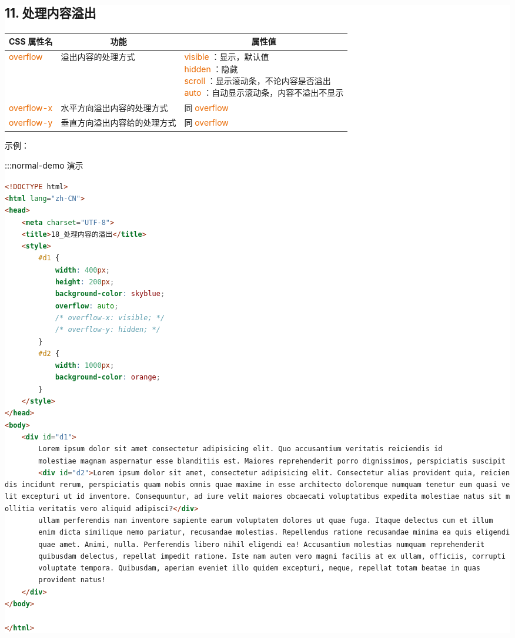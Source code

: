 ## 11. 处理内容溢出

| CSS 属性名                                      | 功能                         | 属性值                                                       |
| ----------------------------------------------- | ---------------------------- | ------------------------------------------------------------ |
| <span style="color: #e96900;">overflow</span>   | 溢出内容的处理方式           | <span style="color: #e96900;">visible</span> ：显示，默认值<br><span style="color: #e96900;">hidden</span> ：隐藏<br/><span style="color: #e96900;">scroll</span> ：显示滚动条，不论内容是否溢出 <br/><span style="color: #e96900;">auto</span> ：自动显示滚动条，内容不溢出不显示 |
| <span style="color: #e96900;">overflow-x</span> | 水平方向溢出内容的处理方式   | 同 <span style="color: #e96900;">overflow</span>             |
| <span style="color: #e96900;">overflow-y</span> | 垂直方向溢出内容给的处理方式 | 同 <span style="color: #e96900;">overflow</span>             |

示例：

:::normal-demo 演示

```html
<!DOCTYPE html>
<html lang="zh-CN">
<head>
    <meta charset="UTF-8">
    <title>18_处理内容的溢出</title>
    <style>
        #d1 {
            width: 400px;
            height: 200px;
            background-color: skyblue;
            overflow: auto;
            /* overflow-x: visible; */
            /* overflow-y: hidden; */
        }
        #d2 {
            width: 1000px;
            background-color: orange;
        }
    </style>
</head>
<body>
    <div id="d1">
        Lorem ipsum dolor sit amet consectetur adipisicing elit. Quo accusantium veritatis reiciendis id
        molestiae magnam aspernatur esse blanditiis est. Maiores reprehenderit porro dignissimos, perspiciatis suscipit
        <div id="d2">Lorem ipsum dolor sit amet, consectetur adipisicing elit. Consectetur alias provident quia, reiciendis incidunt rerum, perspiciatis quam nobis omnis quae maxime in esse architecto doloremque numquam tenetur eum quasi velit excepturi ut id inventore. Consequuntur, ad iure velit maiores obcaecati voluptatibus expedita molestiae natus sit mollitia veritatis vero aliquid adipisci?</div>
        ullam perferendis nam inventore sapiente earum voluptatem dolores ut quae fuga. Itaque delectus cum et illum
        enim dicta similique nemo pariatur, recusandae molestias. Repellendus ratione recusandae minima ea quis eligendi
        quae amet. Animi, nulla. Perferendis libero nihil eligendi ea! Accusantium molestias numquam reprehenderit
        quibusdam delectus, repellat impedit ratione. Iste nam autem vero magni facilis at ex ullam, officiis, corrupti
        voluptate tempora. Quibusdam, aperiam eveniet illo quidem excepturi, neque, repellat totam beatae in quas
        provident natus!
    </div>
</body>

</html>
```
